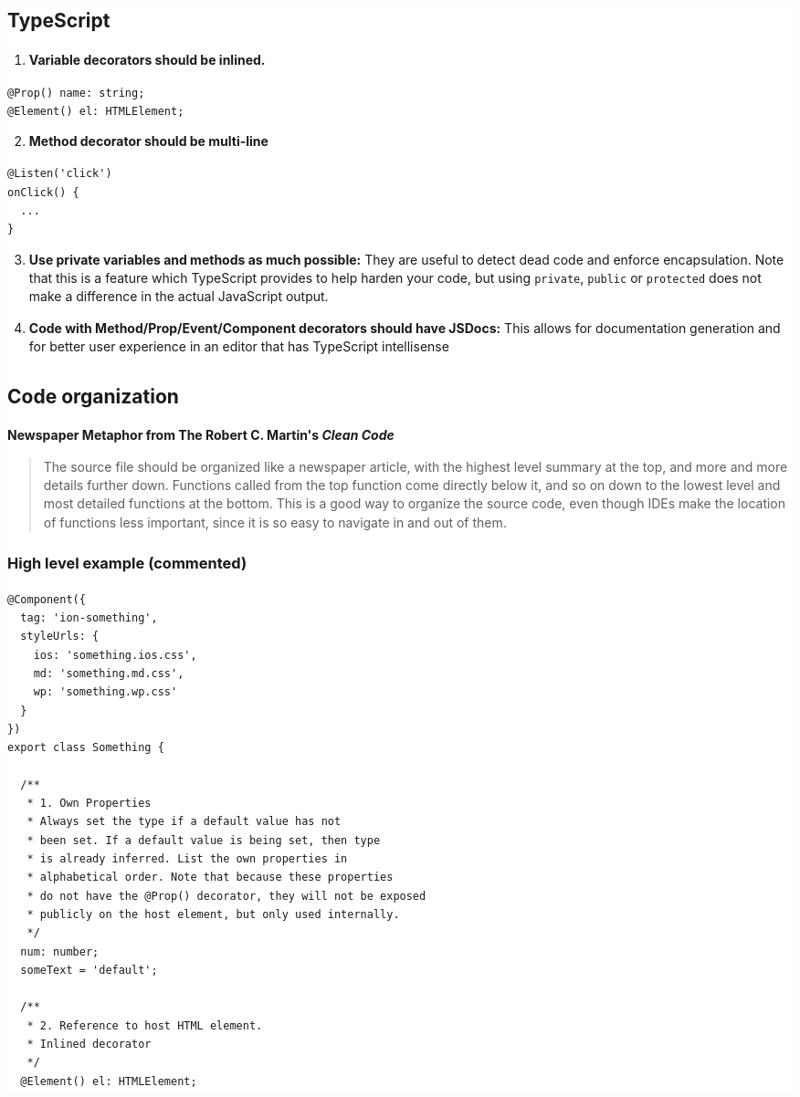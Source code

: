 
## TypeScript

1. **Variable decorators should be inlined.**

```tsx
@Prop() name: string;
@Element() el: HTMLElement;
```

2. **Method decorator should be multi-line**

```tsx
@Listen('click')
onClick() {
  ...
}
```

3. **Use private variables and methods as much possible:** They are useful to detect dead code and enforce encapsulation. Note that this is a feature which TypeScript provides to help harden your code, but using `private`, `public` or `protected` does not make a difference in the actual JavaScript output.

4. **Code with Method/Prop/Event/Component decorators should have JSDocs:** This allows for documentation generation and for better user experience in an editor that has TypeScript intellisense

## Code organization

**Newspaper Metaphor from The Robert C. Martin's _Clean Code_**

> The source file should be organized like a newspaper article, with the highest level summary at the top, and more and more details further down. Functions called from the top function come directly below it, and so on down to the lowest level and most detailed functions at the bottom. This is a good way to organize the source code, even though IDEs make the location of functions less important, since it is so easy to navigate in and out of them.

### High level example (commented)

```tsx
@Component({
  tag: 'ion-something',
  styleUrls: {
    ios: 'something.ios.css',
    md: 'something.md.css',
    wp: 'something.wp.css'
  }
})
export class Something {

  /**
   * 1. Own Properties
   * Always set the type if a default value has not
   * been set. If a default value is being set, then type
   * is already inferred. List the own properties in
   * alphabetical order. Note that because these properties
   * do not have the @Prop() decorator, they will not be exposed
   * publicly on the host element, but only used internally.
   */
  num: number;
  someText = 'default';

  /**
   * 2. Reference to host HTML element.
   * Inlined decorator
   */
  @Element() el: HTMLElement;
```
